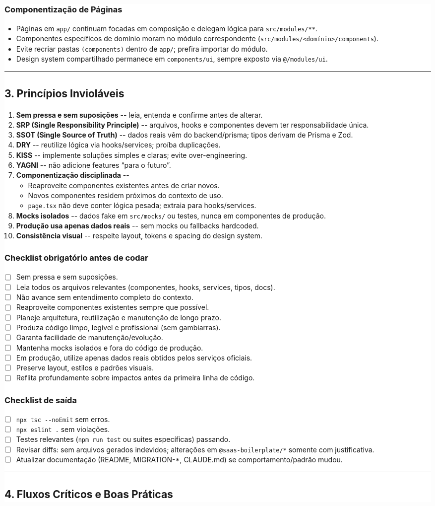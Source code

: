 ### Componentização de Páginas
- Páginas em `app/` continuam focadas em composição e delegam lógica para `src/modules/**`.
- Componentes específicos de domínio moram no módulo correspondente (`src/modules/<domínio>/components`).
- Evite recriar pastas `(components)` dentro de `app/`; prefira importar do módulo.
- Design system compartilhado permanece em `components/ui`, sempre exposto via `@/modules/ui`.

---

## 3. Princípios Invioláveis

1. **Sem pressa e sem suposições** -- leia, entenda e confirme antes de alterar.
2. **SRP (Single Responsibility Principle)** -- arquivos, hooks e componentes devem ter responsabilidade única.
3. **SSOT (Single Source of Truth)** -- dados reais vêm do backend/prisma; tipos derivam de Prisma e Zod.
4. **DRY** -- reutilize lógica via hooks/services; proíba duplicações.
5. **KISS** -- implemente soluções simples e claras; evite over-engineering.
6. **YAGNI** -- não adicione features “para o futuro”.
7. **Componentização disciplinada** --
   - Reaproveite componentes existentes antes de criar novos.
   - Novos componentes residem próximos do contexto de uso.
   - `page.tsx` não deve conter lógica pesada; extraia para hooks/services.
8. **Mocks isolados** -- dados fake em `src/mocks/` ou testes, nunca em componentes de produção.
9. **Produção usa apenas dados reais** -- sem mocks ou fallbacks hardcoded.
10. **Consistência visual** -- respeite layout, tokens e spacing do design system.

### Checklist obrigatório antes de codar
- [ ] Sem pressa e sem suposições.
- [ ] Leia todos os arquivos relevantes (componentes, hooks, services, tipos, docs).
- [ ] Não avance sem entendimento completo do contexto.
- [ ] Reaproveite componentes existentes sempre que possível.
- [ ] Planeje arquitetura, reutilização e manutenção de longo prazo.
- [ ] Produza código limpo, legível e profissional (sem gambiarras).
- [ ] Garanta facilidade de manutenção/evolução.
- [ ] Mantenha mocks isolados e fora do código de produção.
- [ ] Em produção, utilize apenas dados reais obtidos pelos serviços oficiais.
- [ ] Preserve layout, estilos e padrões visuais.
- [ ] Reflita profundamente sobre impactos antes da primeira linha de código.

### Checklist de saída
- [ ] `npx tsc --noEmit` sem erros.
- [ ] `npx eslint .` sem violações.
- [ ] Testes relevantes (`npm run test` ou suites específicas) passando.
- [ ] Revisar diffs: sem arquivos gerados indevidos; alterações em `@saas-boilerplate/*` somente com justificativa.
- [ ] Atualizar documentação (README, MIGRATION-*, CLAUDE.md) se comportamento/padrão mudou.

---

## 4. Fluxos Críticos e Boas Práticas
